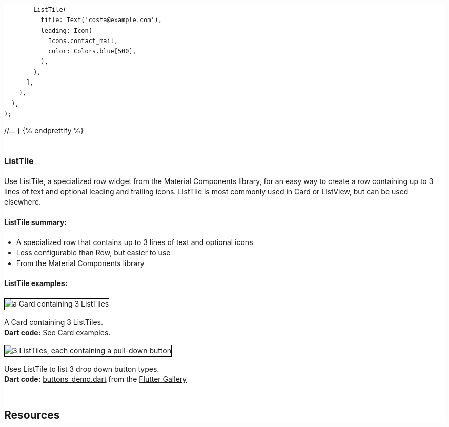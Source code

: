             ListTile(
              title: Text('costa@example.com'),
              leading: Icon(
                Icons.contact_mail,
                color: Colors.blue[500],
              ),
            ),
          ],
        ),
      ),
    );
  //...
}
{% endprettify %}

<hr>

### ListTile

Use
ListTile, a specialized row widget from the Material Components library, for an easy
way to create a row containing up to 3 lines of text and optional leading
and trailing icons. ListTile is most commonly used in Card or ListView,
but can be used elsewhere.

#### ListTile summary:

* A specialized row that contains up to 3 lines of text and optional icons
* Less configurable than Row, but easier to use
* From the Material Components library

#### ListTile examples:

<div class="row"> <div class="col-md-6" markdown="1">

<img src="images/card.png" style="border:1px solid black" alt="a Card containing 3 ListTiles">

A Card containing 3 ListTiles.<br>
**Dart code:** See [Card examples](#card-examples).

</div> <div class="col-md-6" markdown="1">

<img src="images/listtile-flutter-gallery.png" style="border:1px solid black" alt="3 ListTiles, each containing a pull-down button">

Uses ListTile to list 3 drop down button types.<br>
**Dart code:** [buttons_demo.dart](https://github.com/flutter/flutter/blob/master/examples/flutter_gallery/lib/demo/material/buttons_demo.dart)
from the [Flutter
Gallery](https://github.com/flutter/flutter/tree/master/examples/flutter_gallery)

</div> </div>

<hr>

<a name="resources"></a>
## Resources
